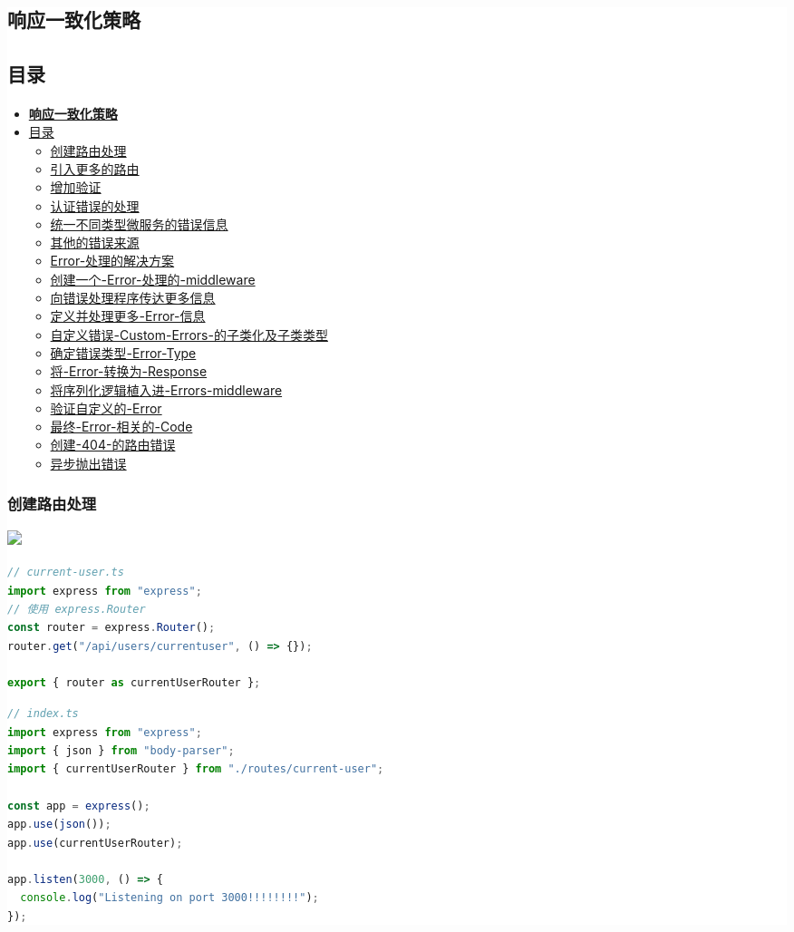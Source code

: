 ## 响应一致化策略

## 目录

- [**响应一致化策略**](#响应一致化策略)
- [目录](#目录)
  - [创建路由处理](#创建路由处理)
  - [引入更多的路由](#引入更多的路由)
  - [增加验证](#增加验证)
  - [认证错误的处理](#认证错误的处理)
  - [统一不同类型微服务的错误信息](#统一不同类型微服务的错误信息)
  - [其他的错误来源](#其他的错误来源)
  - [Error-处理的解决方案](#Error-处理的解决方案)
  - [创建一个-Error-处理的-middleware](#创建一个-Error-处理的-middleware)
  - [向错误处理程序传达更多信息](#向错误处理程序传达更多信息)
  - [定义并处理更多-Error-信息](#定义并处理更多-Error-信息)
  - [自定义错误-Custom-Errors-的子类化及子类类型](#自定义错误-Custom-Errors-的子类化及子类类型)
  - [确定错误类型-Error-Type](#确定错误类型-Error-Type)
  - [将-Error-转换为-Response](#将-Error-转换为-Response)
  - [将序列化逻辑植入进-Errors-middleware](#将序列化逻辑植入进-Errors-middleware)
  - [验证自定义的-Error](#验证自定义的-Error)
  - [最终-Error-相关的-Code](#最终-Error-相关的-Code)
  - [创建-404-的路由错误](#创建-404-的路由错误)
  - [异步抛出错误](#异步抛出错误)

### 创建路由处理

![](https://img-blog.csdnimg.cn/1434eaa0312d4378ba20fe02f931d620.png?x-oss-process=image/watermark,type_d3F5LXplbmhlaQ,shadow_50,text_Q1NETiBA5ZeoU2lyaXVz,size_20,color_FFFFFF,t_70,g_se,x_16)

```typescript
// current-user.ts
import express from "express";
// 使用 express.Router
const router = express.Router();
router.get("/api/users/currentuser", () => {});

export { router as currentUserRouter };
```

```typescript
// index.ts
import express from "express";
import { json } from "body-parser";
import { currentUserRouter } from "./routes/current-user";

const app = express();
app.use(json());
app.use(currentUserRouter);

app.listen(3000, () => {
  console.log("Listening on port 3000!!!!!!!!");
});
```
